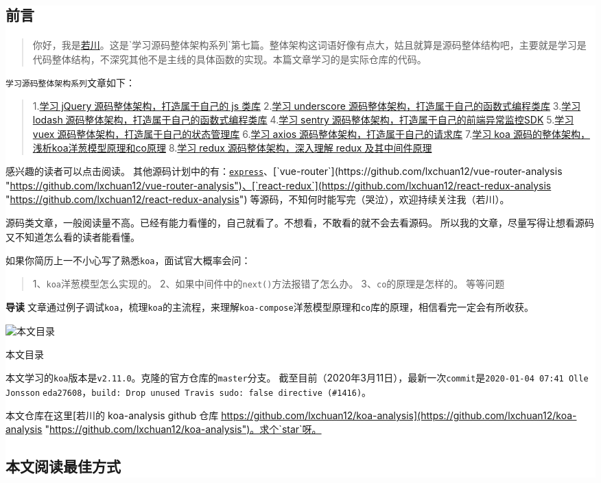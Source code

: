 ## 前言

> 你好，我是[若川](https://lxchuan12.cn "https://lxchuan12.cn")。这是`学习源码整体架构系列`第七篇。整体架构这词语好像有点大，姑且就算是源码整体结构吧，主要就是学习是代码整体结构，不深究其他不是主线的具体函数的实现。本篇文章学习的是实际仓库的代码。

`学习源码整体架构系列`文章如下：

> 1.[学习 jQuery 源码整体架构，打造属于自己的 js 类库](https://juejin.cn/post/6844903902077272071 "https://juejin.cn/post/6844903902077272071")
> 2.[学习 underscore 源码整体架构，打造属于自己的函数式编程类库](https://juejin.cn/post/6844903908972691469 "https://juejin.cn/post/6844903908972691469")
> 3.[学习 lodash 源码整体架构，打造属于自己的函数式编程类库](https://juejin.cn/post/6844903939062628360 "https://juejin.cn/post/6844903939062628360")
> 4.[学习 sentry 源码整体架构，打造属于自己的前端异常监控SDK](https://juejin.cn/post/6844903984457580551 "https://juejin.cn/post/6844903984457580551")
> 5.[学习 vuex 源码整体架构，打造属于自己的状态管理库](https://juejin.cn/post/6844904001192853511 "https://juejin.cn/post/6844904001192853511")
> 6.[学习 axios 源码整体架构，打造属于自己的请求库](https://juejin.cn/post/6844904019987529735 "https://juejin.cn/post/6844904019987529735")
> 7.[学习 koa 源码的整体架构，浅析koa洋葱模型原理和co原理](https://juejin.cn/post/6844904191228411911 "https://juejin.cn/post/6844904191228411911")
> 8.[学习 redux 源码整体架构，深入理解 redux 及其中间件原理](https://juejin.cn/post/6844904191228411911 "https://juejin.cn/post/6844904191228411911")

感兴趣的读者可以点击阅读。
其他源码计划中的有：[`express`](https://github.com/lxchuan12/express-analysis "https://github.com/lxchuan12/express-analysis")、[`vue-router`](https://github.com/lxchuan12/vue-router-analysis "https://github.com/lxchuan12/vue-router-analysis")、[`react-redux`](https://github.com/lxchuan12/react-redux-analysis "https://github.com/lxchuan12/react-redux-analysis") 等源码，不知何时能写完（哭泣），欢迎持续关注我（若川）。

源码类文章，一般阅读量不高。已经有能力看懂的，自己就看了。不想看，不敢看的就不会去看源码。
所以我的文章，尽量写得让想看源码又不知道怎么看的读者能看懂。

如果你简历上一不小心写了熟悉`koa`，面试官大概率会问：

> 1、`koa`洋葱模型怎么实现的。
> 2、如果中间件中的`next()`方法报错了怎么办。
> 3、`co`的原理是怎样的。
> 等等问题

**导读**
文章通过例子调试`koa`，梳理`koa`的主流程，来理解`koa-compose`洋葱模型原理和`co`库的原理，相信看完一定会有所收获。

![本文目录](https://p1-jj.byteimg.com/tos-cn-i-t2oaga2asx/gold-user-assets/2020/3/12/170ce29e8609f0c1~tplv-t2oaga2asx-jj-mark:3024:0:0:0:q75.awebp)

本文目录

本文学习的`koa`版本是`v2.11.0`。克隆的官方仓库的`master`分支。 截至目前（2020年3月11日），最新一次`commit`是`2020-01-04 07:41 Olle Jonsson` `eda27608`，`build: Drop unused Travis sudo: false directive (#1416)`。

本文仓库在这里[若川的 koa-analysis github 仓库 https://github.com/lxchuan12/koa-analysis](https://github.com/lxchuan12/koa-analysis "https://github.com/lxchuan12/koa-analysis")。求个`star`呀。

## 本文阅读最佳方式
